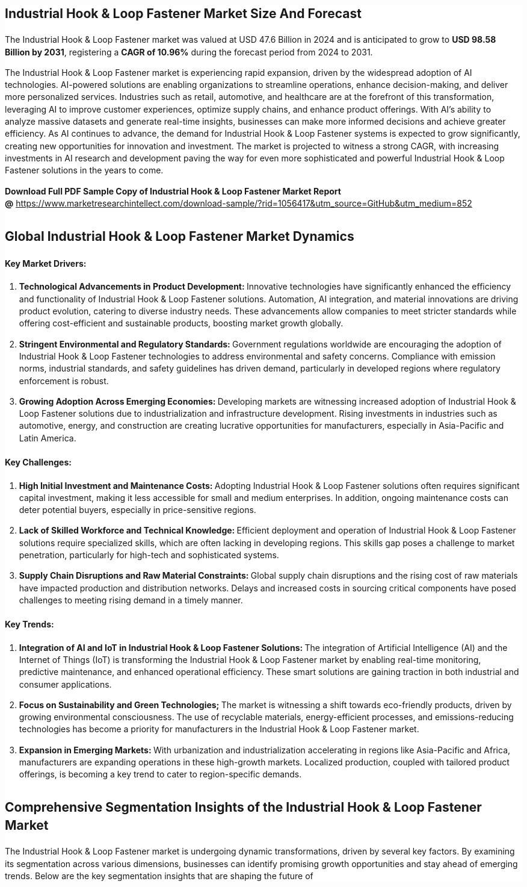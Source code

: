 <h2>Industrial Hook & Loop Fastener Market Size And Forecast</h2><p>The Industrial Hook & Loop Fastener market was valued at USD 47.6 Billion in 2024 and is anticipated to grow to <strong>USD 98.58 Billion by 2031</strong>, registering a <strong>CAGR of 10.96%</strong> during the forecast period from 2024 to 2031.</p><p>The Industrial Hook & Loop Fastener market is experiencing rapid expansion, driven by the widespread adoption of AI technologies. AI-powered solutions are enabling organizations to streamline operations, enhance decision-making, and deliver more personalized services. Industries such as retail, automotive, and healthcare are at the forefront of this transformation, leveraging AI to improve customer experiences, optimize supply chains, and enhance product offerings. With AI’s ability to analyze massive datasets and generate real-time insights, businesses can make more informed decisions and achieve greater efficiency. As AI continues to advance, the demand for Industrial Hook & Loop Fastener systems is expected to grow significantly, creating new opportunities for innovation and investment. The market is projected to witness a strong CAGR, with increasing investments in AI research and development paving the way for even more sophisticated and powerful Industrial Hook & Loop Fastener solutions in the years to come.</p><p><strong>Download Full PDF Sample Copy of Industrial Hook & Loop Fastener Market Report @</strong>&nbsp;<a href="https://www.marketresearchintellect.com/download-sample/?rid=1056417&amp;utm_source=GitHub&amp;utm_medium=852">https://www.marketresearchintellect.com/download-sample/?rid=1056417&amp;utm_source=GitHub&amp;utm_medium=852</a></p><h2>Global Industrial Hook & Loop Fastener Market Dynamics</h2><h4><strong>Key Market Drivers:</strong></h4><ol><li><p><strong>Technological Advancements in Product Development:&nbsp;</strong>Innovative technologies have significantly enhanced the efficiency and functionality of Industrial Hook & Loop Fastener solutions. Automation, AI integration, and material innovations are driving product evolution, catering to diverse industry needs. These advancements allow companies to meet stricter standards while offering cost-efficient and sustainable products, boosting market growth globally.</p></li><li><p><strong>Stringent Environmental and Regulatory Standards:&nbsp;</strong>Government regulations worldwide are encouraging the adoption of Industrial Hook & Loop Fastener technologies to address environmental and safety concerns. Compliance with emission norms, industrial standards, and safety guidelines has driven demand, particularly in developed regions where regulatory enforcement is robust.</p></li><li><p><strong>Growing Adoption Across Emerging Economies:&nbsp;</strong>Developing markets are witnessing increased adoption of Industrial Hook & Loop Fastener solutions due to industrialization and infrastructure development. Rising investments in industries such as automotive, energy, and construction are creating lucrative opportunities for manufacturers, especially in Asia-Pacific and Latin America.</p></li></ol><h4><strong>Key Challenges:</strong></h4><ol><li><p><strong>High Initial Investment and Maintenance Costs:&nbsp;</strong>Adopting Industrial Hook & Loop Fastener solutions often requires significant capital investment, making it less accessible for small and medium enterprises. In addition, ongoing maintenance costs can deter potential buyers, especially in price-sensitive regions.</p></li><li><p><strong>Lack of Skilled Workforce and Technical Knowledge:&nbsp;</strong>Efficient deployment and operation of Industrial Hook & Loop Fastener solutions require specialized skills, which are often lacking in developing regions. This skills gap poses a challenge to market penetration, particularly for high-tech and sophisticated systems.</p></li><li><p><strong>Supply Chain Disruptions and Raw Material Constraints:&nbsp;</strong>Global supply chain disruptions and the rising cost of raw materials have impacted production and distribution networks. Delays and increased costs in sourcing critical components have posed challenges to meeting rising demand in a timely manner.</p></li></ol><h4><strong>Key Trends:</strong></h4><ol><li><p><strong>Integration of AI and IoT in Industrial Hook & Loop Fastener Solutions:&nbsp;</strong>The integration of Artificial Intelligence (AI) and the Internet of Things (IoT) is transforming the Industrial Hook & Loop Fastener market by enabling real-time monitoring, predictive maintenance, and enhanced operational efficiency. These smart solutions are gaining traction in both industrial and consumer applications.</p></li><li><p><strong>Focus on Sustainability and Green Technologies;&nbsp;</strong>The market is witnessing a shift towards eco-friendly products, driven by growing environmental consciousness. The use of recyclable materials, energy-efficient processes, and emissions-reducing technologies has become a priority for manufacturers in the Industrial Hook & Loop Fastener market.</p></li><li><p><strong>Expansion in Emerging Markets:&nbsp;</strong>With urbanization and industrialization accelerating in regions like Asia-Pacific and Africa, manufacturers are expanding operations in these high-growth markets. Localized production, coupled with tailored product offerings, is becoming a key trend to cater to region-specific demands.</p></li></ol><div class="article-main__content" data-test-id="publishing-text-block"><h2>Comprehensive Segmentation Insights of the Industrial Hook & Loop Fastener Market</h2><p>The Industrial Hook & Loop Fastener market is undergoing dynamic transformations, driven by several key factors. By examining its segmentation across various dimensions, businesses can identify promising growth opportunities and stay ahead of emerging trends. Below are the key segmentation insights that are shaping the future of